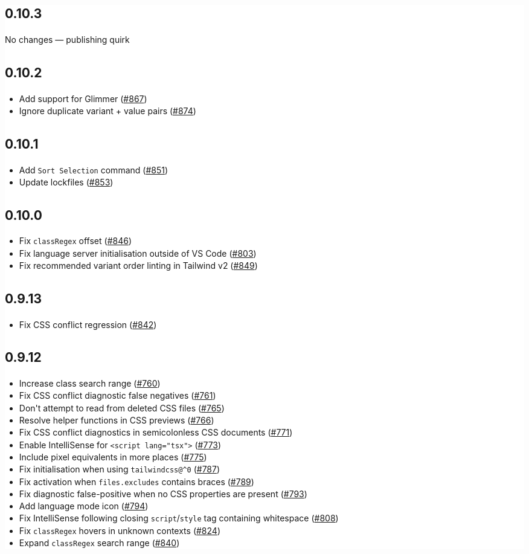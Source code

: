 ## 0.10.3

No changes — publishing quirk

## 0.10.2

- Add support for Glimmer ([#867](https://github.com/tailwindlabs/tailwindcss-intellisense/pull/867))
- Ignore duplicate variant + value pairs ([#874](https://github.com/tailwindlabs/tailwindcss-intellisense/pull/874))

## 0.10.1

- Add `Sort Selection` command ([#851](https://github.com/tailwindlabs/tailwindcss-intellisense/pull/851))
- Update lockfiles ([#853](https://github.com/tailwindlabs/tailwindcss-intellisense/pull/853))

## 0.10.0

- Fix `classRegex` offset ([#846](https://github.com/tailwindlabs/tailwindcss-intellisense/pull/846))
- Fix language server initialisation outside of VS Code ([#803](https://github.com/tailwindlabs/tailwindcss-intellisense/pull/803))
- Fix recommended variant order linting in Tailwind v2 ([#849](https://github.com/tailwindlabs/tailwindcss-intellisense/pull/849))

## 0.9.13

- Fix CSS conflict regression ([#842](https://github.com/tailwindlabs/tailwindcss-intellisense/pull/842))

## 0.9.12

- Increase class search range ([#760](https://github.com/tailwindlabs/tailwindcss-intellisense/pull/760))
- Fix CSS conflict diagnostic false negatives ([#761](https://github.com/tailwindlabs/tailwindcss-intellisense/pull/761))
- Don't attempt to read from deleted CSS files ([#765](https://github.com/tailwindlabs/tailwindcss-intellisense/pull/765))
- Resolve helper functions in CSS previews ([#766](https://github.com/tailwindlabs/tailwindcss-intellisense/pull/766))
- Fix CSS conflict diagnostics in semicolonless CSS documents ([#771](https://github.com/tailwindlabs/tailwindcss-intellisense/pull/771))
- Enable IntelliSense for `<script lang="tsx">` ([#773](https://github.com/tailwindlabs/tailwindcss-intellisense/pull/773))
- Include pixel equivalents in more places ([#775](https://github.com/tailwindlabs/tailwindcss-intellisense/pull/775))
- Fix initialisation when using `tailwindcss@^0` ([#787](https://github.com/tailwindlabs/tailwindcss-intellisense/pull/787))
- Fix activation when `files.excludes` contains braces ([#789](https://github.com/tailwindlabs/tailwindcss-intellisense/pull/789))
- Fix diagnostic false-positive when no CSS properties are present ([#793](https://github.com/tailwindlabs/tailwindcss-intellisense/pull/793))
- Add language mode icon ([#794](https://github.com/tailwindlabs/tailwindcss-intellisense/pull/794))
- Fix IntelliSense following closing `script`/`style` tag containing whitespace ([#808](https://github.com/tailwindlabs/tailwindcss-intellisense/pull/808))
- Fix `classRegex` hovers in unknown contexts ([#824](https://github.com/tailwindlabs/tailwindcss-intellisense/pull/824))
- Expand `classRegex` search range ([#840](https://github.com/tailwindlabs/tailwindcss-intellisense/pull/840))
